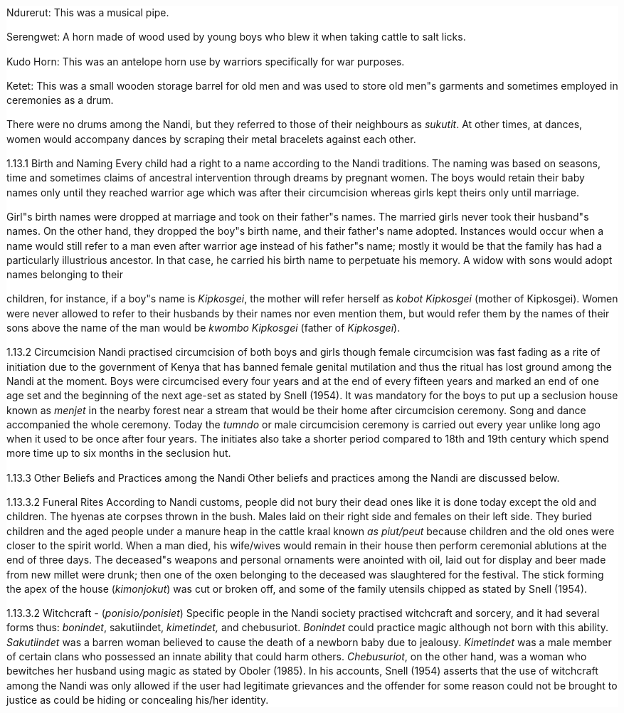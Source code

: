 Ndurerut: This was a musical pipe.

Serengwet: A horn made of wood used by young boys who blew it when taking cattle to salt licks.

Kudo Horn: This was an antelope horn use by warriors specifically for war purposes.

Ketet: This was a small wooden storage barrel for old men and was used to store old men"s garments and sometimes employed in ceremonies as a drum. 

There were no drums among the Nandi, but they referred to those of their neighbours as *sukutit*. At other times, at dances, women would accompany dances by scraping their metal bracelets against each other.

1.13.1 Birth and Naming Every child had a right to a name according to the Nandi traditions. The naming was based on seasons, time and sometimes claims of ancestral intervention through dreams by pregnant women. The boys would retain their baby names only until they reached warrior age which was after their circumcision whereas girls kept theirs only until marriage.

Girl"s birth names were dropped at marriage and took on their father"s names. The married girls never took their husband"s names. On the other hand, they dropped the boy"s birth name, and their father's name adopted. Instances would occur when a name would still refer to a man even after warrior age instead of his father"s name; mostly it would be that the family has had a particularly illustrious ancestor. In that case, he carried his birth name to perpetuate his memory. A widow with sons would adopt names belonging to their 

children, for instance, if a boy"s name is *Kipkosgei*, the mother will refer herself as *kobot Kipkosgei* (mother of Kipkosgei). Women were never allowed to refer to their husbands by their names nor even mention them, but would refer them by the names of their sons above the name of the man would be *kwombo Kipkosgei* (father of *Kipkosgei*).

1.13.2 Circumcision Nandi practised circumcision of both boys and girls though female circumcision was fast fading as a rite of initiation due to the government of Kenya that has banned female genital mutilation and thus the ritual has lost ground among the Nandi at the moment. Boys were circumcised every four years and at the end of every fifteen years and marked an end of one age set and the beginning of the next age-set as stated by Snell (1954). It was mandatory for the boys to put up a seclusion house known as *menjet* in the nearby forest near a stream that would be their home after circumcision ceremony. Song and dance accompanied the whole ceremony. Today the *tumndo* or male circumcision ceremony is carried out every year unlike long ago when it used to be once after four years. The initiates also take a shorter period compared to 18th and 19th century which spend more time up to six months in the seclusion hut.

1.13.3 Other Beliefs and Practices among the Nandi Other beliefs and practices among the Nandi are discussed below.

1.13.3.2 Funeral Rites According to Nandi customs, people did not bury their dead ones like it is done today except the old and children. The hyenas ate corpses thrown in the bush. Males laid on their right side and females on their left side. They buried children and the aged people under a manure heap in the cattle kraal known *as piut/peut* because children and the old ones were closer to the spirit world. When a man died, his wife/wives would remain in their house then perform ceremonial ablutions at the end of three days. The deceased"s weapons and personal ornaments were anointed with oil, laid out for display and beer made from new millet were drunk; then one of the oxen belonging to the deceased was slaughtered for the festival. The stick forming the apex of the house (*kimonjokut*) was cut or broken off, and some of the family utensils chipped as stated by Snell (1954).

1.13.3.2 Witchcraft - (*ponisio/ponisiet*)
Specific people in the Nandi society practised witchcraft and sorcery, and it had several forms thus: *bonindet*, sakutiindet, *kimetindet,* and chebusuriot. *Bonindet* could practice magic although not born with this ability. *Sakutiindet* was a barren woman believed to cause the death of a newborn baby due to jealousy. *Kimetindet* was a male member of certain clans who possessed an innate ability that could harm others. *Chebusuriot*, on the other hand, was a woman who bewitches her husband using magic as stated by Oboler 
(1985). In his accounts, Snell (1954) asserts that the use of witchcraft among the Nandi was only allowed if the user had legitimate grievances and the offender for some reason could not be brought to justice as could be hiding or concealing his/her identity.
